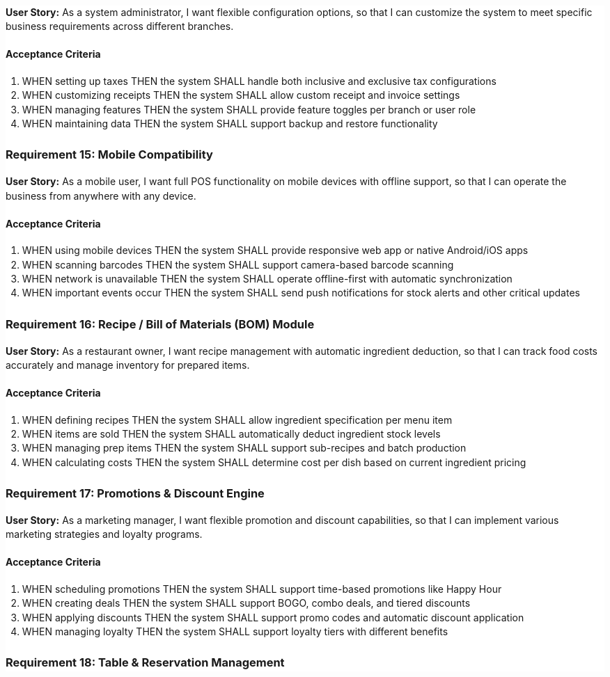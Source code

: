 **User Story:** As a system administrator, I want flexible configuration options, so that I can customize the system to meet specific business requirements across different branches.

#### Acceptance Criteria

1. WHEN setting up taxes THEN the system SHALL handle both inclusive and exclusive tax configurations
2. WHEN customizing receipts THEN the system SHALL allow custom receipt and invoice settings
3. WHEN managing features THEN the system SHALL provide feature toggles per branch or user role
4. WHEN maintaining data THEN the system SHALL support backup and restore functionality

### Requirement 15: Mobile Compatibility

**User Story:** As a mobile user, I want full POS functionality on mobile devices with offline support, so that I can operate the business from anywhere with any device.

#### Acceptance Criteria

1. WHEN using mobile devices THEN the system SHALL provide responsive web app or native Android/iOS apps
2. WHEN scanning barcodes THEN the system SHALL support camera-based barcode scanning
3. WHEN network is unavailable THEN the system SHALL operate offline-first with automatic synchronization
4. WHEN important events occur THEN the system SHALL send push notifications for stock alerts and other critical updates

### Requirement 16: Recipe / Bill of Materials (BOM) Module

**User Story:** As a restaurant owner, I want recipe management with automatic ingredient deduction, so that I can track food costs accurately and manage inventory for prepared items.

#### Acceptance Criteria

1. WHEN defining recipes THEN the system SHALL allow ingredient specification per menu item
2. WHEN items are sold THEN the system SHALL automatically deduct ingredient stock levels
3. WHEN managing prep items THEN the system SHALL support sub-recipes and batch production
4. WHEN calculating costs THEN the system SHALL determine cost per dish based on current ingredient pricing

### Requirement 17: Promotions & Discount Engine

**User Story:** As a marketing manager, I want flexible promotion and discount capabilities, so that I can implement various marketing strategies and loyalty programs.

#### Acceptance Criteria

1. WHEN scheduling promotions THEN the system SHALL support time-based promotions like Happy Hour
2. WHEN creating deals THEN the system SHALL support BOGO, combo deals, and tiered discounts
3. WHEN applying discounts THEN the system SHALL support promo codes and automatic discount application
4. WHEN managing loyalty THEN the system SHALL support loyalty tiers with different benefits

### Requirement 18: Table & Reservation Management
